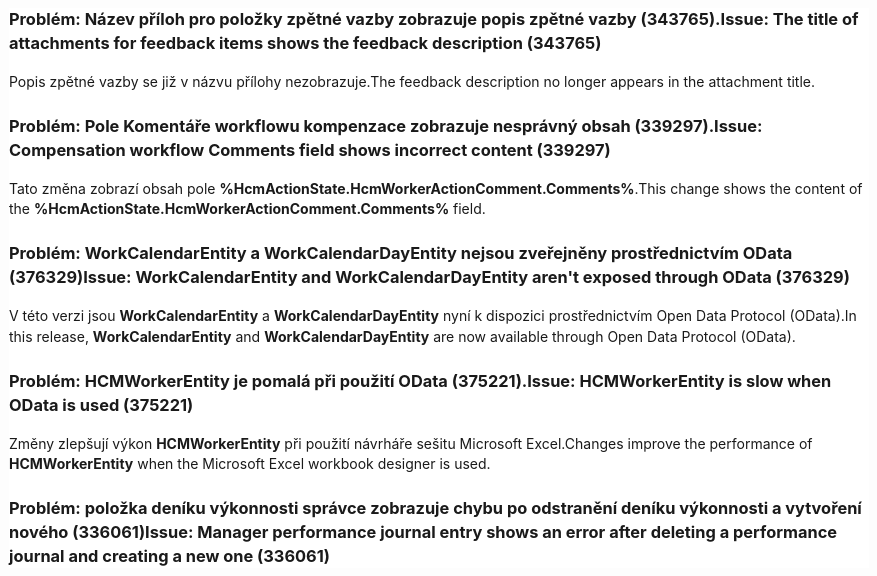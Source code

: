 ### <a name="issue-the-title-of-attachments-for-feedback-items-shows-the-feedback-description-343765"></a><span data-ttu-id="36497-141">Problém: Název příloh pro položky zpětné vazby zobrazuje popis zpětné vazby (343765).</span><span class="sxs-lookup"><span data-stu-id="36497-141">Issue: The title of attachments for feedback items shows the feedback description (343765)</span></span>

<span data-ttu-id="36497-142">Popis zpětné vazby se již v názvu přílohy nezobrazuje.</span><span class="sxs-lookup"><span data-stu-id="36497-142">The feedback description no longer appears in the attachment title.</span></span>

### <a name="issue-compensation-workflow-comments-field-shows-incorrect-content-339297"></a><span data-ttu-id="36497-143">Problém: Pole Komentáře workflowu kompenzace zobrazuje nesprávný obsah (339297).</span><span class="sxs-lookup"><span data-stu-id="36497-143">Issue: Compensation workflow Comments field shows incorrect content (339297)</span></span>

<span data-ttu-id="36497-144">Tato změna zobrazí obsah pole **%HcmActionState.HcmWorkerActionComment.Comments%**.</span><span class="sxs-lookup"><span data-stu-id="36497-144">This change shows the content of the **%HcmActionState.HcmWorkerActionComment.Comments%** field.</span></span>

### <a name="issue-workcalendarentity-and-workcalendardayentity-arent-exposed-through-odata-376329"></a><span data-ttu-id="36497-145">Problém: WorkCalendarEntity a WorkCalendarDayEntity nejsou zveřejněny prostřednictvím OData (376329)</span><span class="sxs-lookup"><span data-stu-id="36497-145">Issue: WorkCalendarEntity and WorkCalendarDayEntity aren't exposed through OData (376329)</span></span>

<span data-ttu-id="36497-146">V této verzi jsou **WorkCalendarEntity** a **WorkCalendarDayEntity** nyní k dispozici prostřednictvím Open Data Protocol (OData).</span><span class="sxs-lookup"><span data-stu-id="36497-146">In this release, **WorkCalendarEntity** and **WorkCalendarDayEntity** are now available through Open Data Protocol (OData).</span></span>

### <a name="issue-hcmworkerentity-is-slow-when-odata-is-used-375221"></a><span data-ttu-id="36497-147">Problém: HCMWorkerEntity je pomalá při použití OData (375221).</span><span class="sxs-lookup"><span data-stu-id="36497-147">Issue: HCMWorkerEntity is slow when OData is used (375221)</span></span>

<span data-ttu-id="36497-148">Změny zlepšují výkon **HCMWorkerEntity** při použití návrháře sešitu Microsoft Excel.</span><span class="sxs-lookup"><span data-stu-id="36497-148">Changes improve the performance of **HCMWorkerEntity** when the Microsoft Excel workbook designer is used.</span></span>

### <a name="issue-manager-performance-journal-entry-shows-an-error-after-deleting-a-performance-journal-and-creating-a-new-one-336061"></a><span data-ttu-id="36497-149">Problém: položka deníku výkonnosti správce zobrazuje chybu po odstranění deníku výkonnosti a vytvoření nového (336061)</span><span class="sxs-lookup"><span data-stu-id="36497-149">Issue: Manager performance journal entry shows an error after deleting a performance journal and creating a new one (336061)</span></span>
